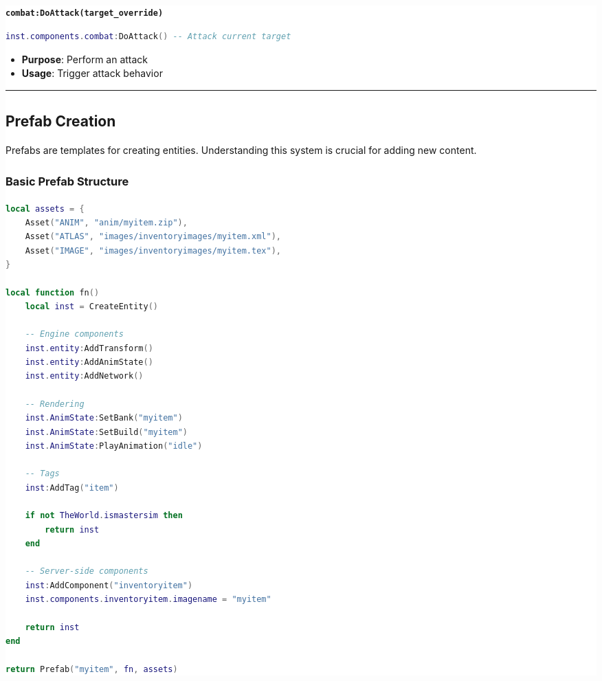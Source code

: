 **`combat:DoAttack(target_override)`**
```lua
inst.components.combat:DoAttack() -- Attack current target
```
- **Purpose**: Perform an attack
- **Usage**: Trigger attack behavior

---

## Prefab Creation

Prefabs are templates for creating entities. Understanding this system is crucial for adding new content.

### Basic Prefab Structure

```lua
local assets = {
    Asset("ANIM", "anim/myitem.zip"),
    Asset("ATLAS", "images/inventoryimages/myitem.xml"),
    Asset("IMAGE", "images/inventoryimages/myitem.tex"),
}

local function fn()
    local inst = CreateEntity()
    
    -- Engine components
    inst.entity:AddTransform()
    inst.entity:AddAnimState()
    inst.entity:AddNetwork()
    
    -- Rendering
    inst.AnimState:SetBank("myitem")
    inst.AnimState:SetBuild("myitem")
    inst.AnimState:PlayAnimation("idle")
    
    -- Tags
    inst:AddTag("item")
    
    if not TheWorld.ismastersim then
        return inst
    end
    
    -- Server-side components
    inst:AddComponent("inventoryitem")
    inst.components.inventoryitem.imagename = "myitem"
    
    return inst
end

return Prefab("myitem", fn, assets)
```
